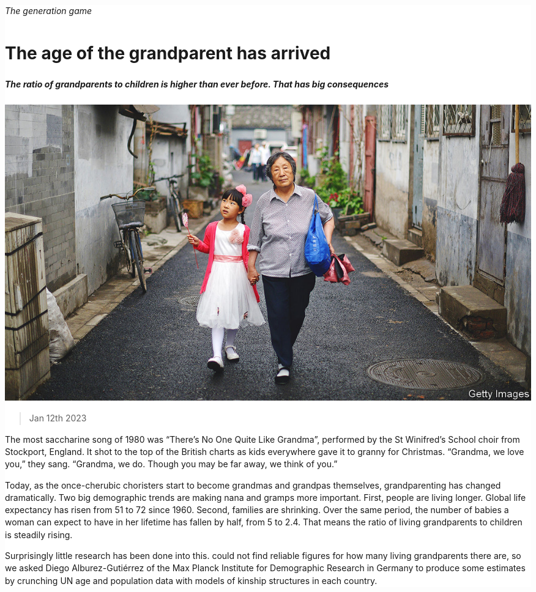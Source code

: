 ###### The generation game

# The age of the grandparent has arrived 

##### The ratio of grandparents to children is higher than ever before. That has big consequences 

![image](images/20230114_IRP001.jpg) 

> Jan 12th 2023 

The most saccharine song of 1980 was “There’s No One Quite Like Grandma”, performed by the St Winifred’s School choir from Stockport, England. It shot to the top of the British charts as kids everywhere gave it to granny for Christmas. “Grandma, we love you,” they sang. “Grandma, we do. Though you may be far away, we think of you.” 

Today, as the once-cherubic choristers start to become grandmas and grandpas themselves, grandparenting has changed dramatically. Two big demographic trends are making nana and gramps more important. First, people are living longer. Global life expectancy has risen from 51 to 72 since 1960. Second, families are shrinking. Over the same period, the number of babies a woman can expect to have in her lifetime has fallen by half, from 5 to 2.4. That means the ratio of living grandparents to children is steadily rising.

Surprisingly little research has been done into this.  could not find reliable figures for how many living grandparents there are, so we asked Diego Alburez-Gutiérrez of the Max Planck Institute for Demographic Research in Germany to produce some estimates by crunching UN age and population data with models of kinship structures in each country. 
